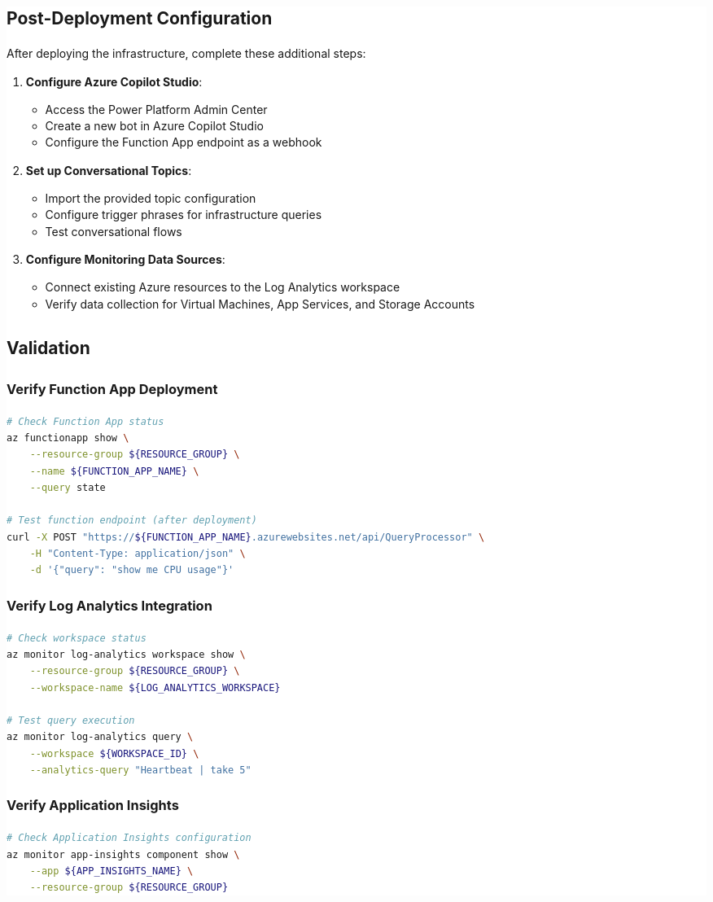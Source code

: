 ## Post-Deployment Configuration

After deploying the infrastructure, complete these additional steps:

1. **Configure Azure Copilot Studio**:
   - Access the Power Platform Admin Center
   - Create a new bot in Azure Copilot Studio
   - Configure the Function App endpoint as a webhook

2. **Set up Conversational Topics**:
   - Import the provided topic configuration
   - Configure trigger phrases for infrastructure queries
   - Test conversational flows

3. **Configure Monitoring Data Sources**:
   - Connect existing Azure resources to the Log Analytics workspace
   - Verify data collection for Virtual Machines, App Services, and Storage Accounts

## Validation

### Verify Function App Deployment

```bash
# Check Function App status
az functionapp show \
    --resource-group ${RESOURCE_GROUP} \
    --name ${FUNCTION_APP_NAME} \
    --query state

# Test function endpoint (after deployment)
curl -X POST "https://${FUNCTION_APP_NAME}.azurewebsites.net/api/QueryProcessor" \
    -H "Content-Type: application/json" \
    -d '{"query": "show me CPU usage"}'
```

### Verify Log Analytics Integration

```bash
# Check workspace status
az monitor log-analytics workspace show \
    --resource-group ${RESOURCE_GROUP} \
    --workspace-name ${LOG_ANALYTICS_WORKSPACE}

# Test query execution
az monitor log-analytics query \
    --workspace ${WORKSPACE_ID} \
    --analytics-query "Heartbeat | take 5"
```

### Verify Application Insights

```bash
# Check Application Insights configuration
az monitor app-insights component show \
    --app ${APP_INSIGHTS_NAME} \
    --resource-group ${RESOURCE_GROUP}
```
